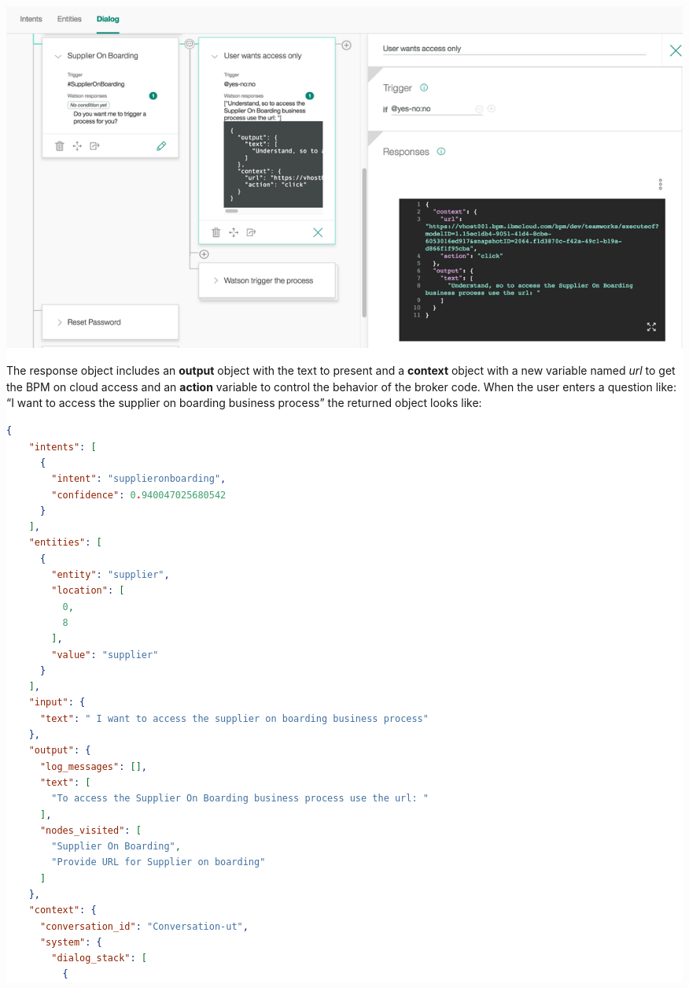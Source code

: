 ![Supplier node](supplier-node.png)

The response object includes an **output** object with the text to present and a **context** object with a new variable named *url* to get the BPM on cloud access and an **action** variable to control the behavior of the broker code. When the user enters a question like: “I want to access the supplier on boarding business process” the returned object looks like:
```json
{
    "intents": [
      {
        "intent": "supplieronboarding",
        "confidence": 0.940047025680542
      }
    ],
    "entities": [
      {
        "entity": "supplier",
        "location": [
          0,
          8
        ],
        "value": "supplier"
      }
    ],
    "input": {
      "text": " I want to access the supplier on boarding business process"
    },
    "output": {
      "log_messages": [],
      "text": [
        "To access the Supplier On Boarding business process use the url: "
      ],
      "nodes_visited": [
        "Supplier On Boarding",
        "Provide URL for Supplier on boarding"
      ]
    },
    "context": {
      "conversation_id": "Conversation-ut",
      "system": {
        "dialog_stack": [
          {
```